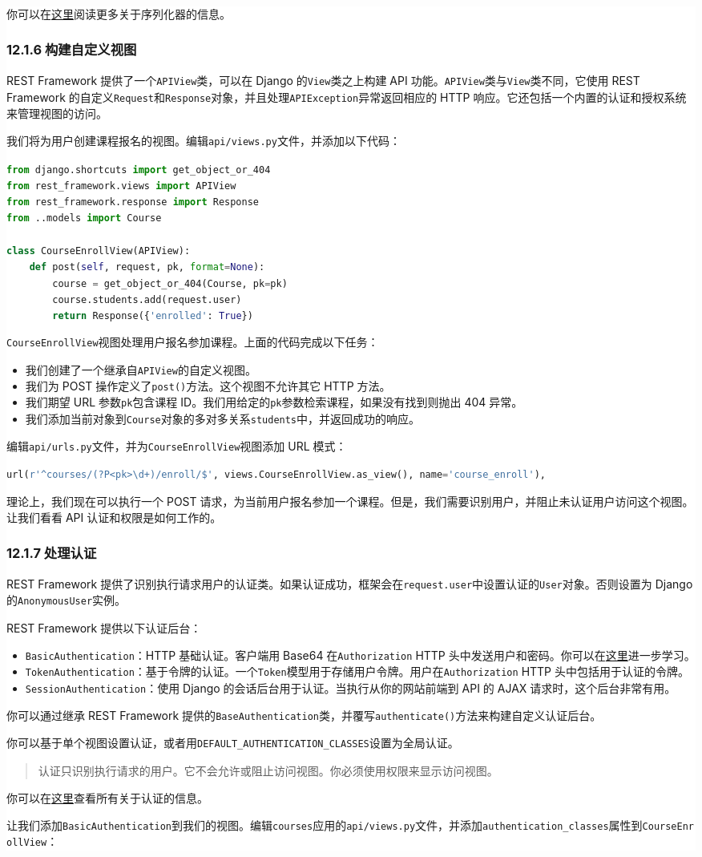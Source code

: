 你可以在[这里](http://www.django-rest-framework.org/api-guide/serializers/)阅读更多关于序列化器的信息。

### 12.1.6 构建自定义视图

REST Framework 提供了一个`APIView`类，可以在 Django 的`View`类之上构建 API 功能。`APIView`类与`View`类不同，它使用 REST Framework 的自定义`Request`和`Response`对象，并且处理`APIException`异常返回相应的 HTTP 响应。它还包括一个内置的认证和授权系统来管理视图的访问。

我们将为用户创建课程报名的视图。编辑`api/views.py`文件，并添加以下代码：

```py
from django.shortcuts import get_object_or_404
from rest_framework.views import APIView
from rest_framework.response import Response
from ..models import Course

class CourseEnrollView(APIView):
    def post(self, request, pk, format=None):
        course = get_object_or_404(Course, pk=pk)
        course.students.add(request.user)
        return Response({'enrolled': True})
```

`CourseEnrollView`视图处理用户报名参加课程。上面的代码完成以下任务：

- 我们创建了一个继承自`APIView`的自定义视图。
- 我们为 POST 操作定义了`post()`方法。这个视图不允许其它 HTTP 方法。
- 我们期望 URL 参数`pk`包含课程 ID。我们用给定的`pk`参数检索课程，如果没有找到则抛出 404 异常。
- 我们添加当前对象到`Course`对象的多对多关系`students`中，并返回成功的响应。

编辑`api/urls.py`文件，并为`CourseEnrollView`视图添加 URL 模式：

```py
url(r'^courses/(?P<pk>\d+)/enroll/$', views.CourseEnrollView.as_view(), name='course_enroll'),
```

理论上，我们现在可以执行一个 POST 请求，为当前用户报名参加一个课程。但是，我们需要识别用户，并阻止未认证用户访问这个视图。让我们看看 API 认证和权限是如何工作的。

### 12.1.7 处理认证

REST Framework 提供了识别执行请求用户的认证类。如果认证成功，框架会在`request.user`中设置认证的`User`对象。否则设置为 Django 的`AnonymousUser`实例。

REST Framework 提供以下认证后台：

- `BasicAuthentication`：HTTP 基础认证。客户端用 Base64 在`Authorization` HTTP 头中发送用户和密码。你可以在[这里](https://en.wikipedia.org/wiki/Basic_access_authentication)进一步学习。
- `TokenAuthentication`：基于令牌的认证。一个`Token`模型用于存储用户令牌。用户在`Authorization` HTTP 头中包括用于认证的令牌。
- `SessionAuthentication`：使用 Django 的会话后台用于认证。当执行从你的网站前端到 API 的 AJAX 请求时，这个后台非常有用。

你可以通过继承 REST Framework 提供的`BaseAuthentication`类，并覆写`authenticate()`方法来构建自定义认证后台。

你可以基于单个视图设置认证，或者用`DEFAULT_AUTHENTICATION_CLASSES`设置为全局认证。

> 认证只识别执行请求的用户。它不会允许或阻止访问视图。你必须使用权限来显示访问视图。

你可以在[这里](http://www.django-rest-framework.org/api-guide/authentication/)查看所有关于认证的信息。

让我们添加`BasicAuthentication`到我们的视图。编辑`courses`应用的`api/views.py`文件，并添加`authentication_classes`属性到`CourseEnrollView`：
